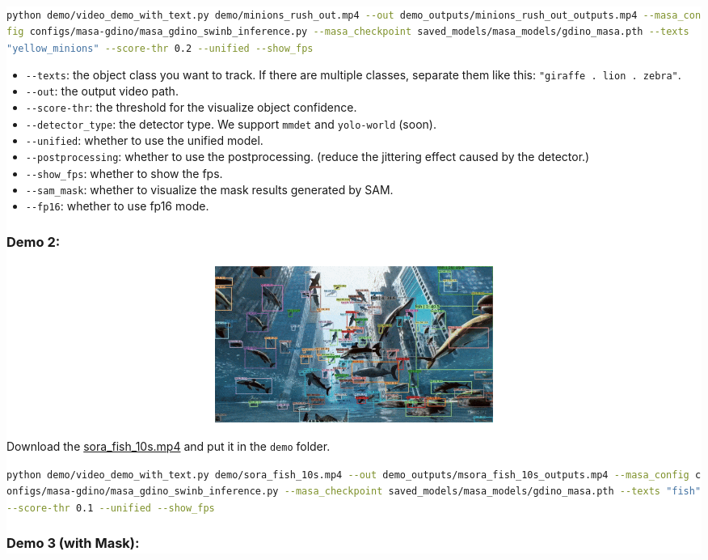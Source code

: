 ```bash
python demo/video_demo_with_text.py demo/minions_rush_out.mp4 --out demo_outputs/minions_rush_out_outputs.mp4 --masa_config configs/masa-gdino/masa_gdino_swinb_inference.py --masa_checkpoint saved_models/masa_models/gdino_masa.pth --texts "yellow_minions" --score-thr 0.2 --unified --show_fps
```
* `--texts`: the object class you want to track. If there are multiple classes, separate them like this: `"giraffe . lion . zebra"`.
* `--out`: the output video path.
* `--score-thr`: the threshold for the visualize object confidence.
* `--detector_type`: the detector type. We support `mmdet` and `yolo-world` (soon).
* `--unified`: whether to use the unified model.
* `--postprocessing`: whether to use the postprocessing. (reduce the jittering effect caused by the detector.)
* `--show_fps`: whether to show the fps.
* `--sam_mask`: whether to visualize the mask results generated by SAM.
* `--fp16`: whether to use fp16 mode.

### Demo 2:
<p align="center">
    <img src="./docs/imgs/sora_fish_short.gif" alt="Image" width="40%"/>
</p>

Download the [sora_fish_10s.mp4](https://drive.google.com/file/d/1C9fZAzWh3ODMtLZbmayyBQFsDIomQA4e/view?usp=sharing) and put it in the `demo` folder.

```bash
python demo/video_demo_with_text.py demo/sora_fish_10s.mp4 --out demo_outputs/msora_fish_10s_outputs.mp4 --masa_config configs/masa-gdino/masa_gdino_swinb_inference.py --masa_checkpoint saved_models/masa_models/gdino_masa.pth --texts "fish"  --score-thr 0.1 --unified --show_fps
```

### Demo 3 (with Mask):
<p align="center">